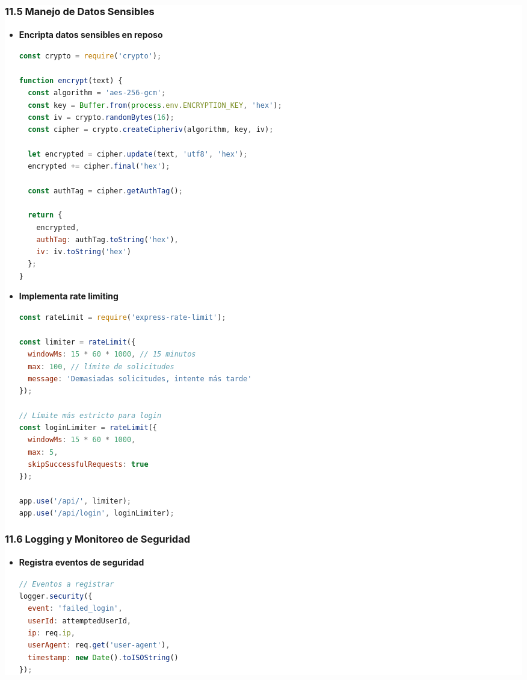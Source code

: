 ### 11.5 Manejo de Datos Sensibles

* **Encripta datos sensibles en reposo**
  ```javascript
  const crypto = require('crypto');
  
  function encrypt(text) {
    const algorithm = 'aes-256-gcm';
    const key = Buffer.from(process.env.ENCRYPTION_KEY, 'hex');
    const iv = crypto.randomBytes(16);
    const cipher = crypto.createCipheriv(algorithm, key, iv);
    
    let encrypted = cipher.update(text, 'utf8', 'hex');
    encrypted += cipher.final('hex');
    
    const authTag = cipher.getAuthTag();
    
    return {
      encrypted,
      authTag: authTag.toString('hex'),
      iv: iv.toString('hex')
    };
  }
  ```

* **Implementa rate limiting**
  ```javascript
  const rateLimit = require('express-rate-limit');
  
  const limiter = rateLimit({
    windowMs: 15 * 60 * 1000, // 15 minutos
    max: 100, // límite de solicitudes
    message: 'Demasiadas solicitudes, intente más tarde'
  });
  
  // Límite más estricto para login
  const loginLimiter = rateLimit({
    windowMs: 15 * 60 * 1000,
    max: 5,
    skipSuccessfulRequests: true
  });
  
  app.use('/api/', limiter);
  app.use('/api/login', loginLimiter);
  ```

### 11.6 Logging y Monitoreo de Seguridad

* **Registra eventos de seguridad**
  ```javascript
  // Eventos a registrar
  logger.security({
    event: 'failed_login',
    userId: attemptedUserId,
    ip: req.ip,
    userAgent: req.get('user-agent'),
    timestamp: new Date().toISOString()
  });
  ```
